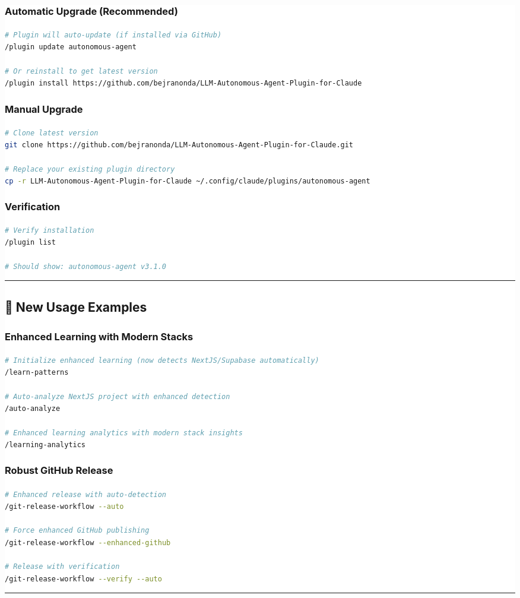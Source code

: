 ### Automatic Upgrade (Recommended)
```bash
# Plugin will auto-update (if installed via GitHub)
/plugin update autonomous-agent

# Or reinstall to get latest version
/plugin install https://github.com/bejranonda/LLM-Autonomous-Agent-Plugin-for-Claude
```

### Manual Upgrade
```bash
# Clone latest version
git clone https://github.com/bejranonda/LLM-Autonomous-Agent-Plugin-for-Claude.git

# Replace your existing plugin directory
cp -r LLM-Autonomous-Agent-Plugin-for-Claude ~/.config/claude/plugins/autonomous-agent
```

### Verification
```bash
# Verify installation
/plugin list

# Should show: autonomous-agent v3.1.0
```

---

## 🚀 New Usage Examples

### Enhanced Learning with Modern Stacks
```bash
# Initialize enhanced learning (now detects NextJS/Supabase automatically)
/learn-patterns

# Auto-analyze NextJS project with enhanced detection
/auto-analyze

# Enhanced learning analytics with modern stack insights
/learning-analytics
```

### Robust GitHub Release
```bash
# Enhanced release with auto-detection
/git-release-workflow --auto

# Force enhanced GitHub publishing
/git-release-workflow --enhanced-github

# Release with verification
/git-release-workflow --verify --auto
```

---